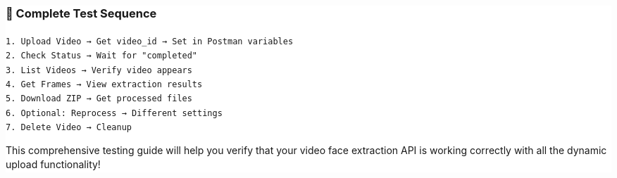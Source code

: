 ### 🔄 Complete Test Sequence

```
1. Upload Video → Get video_id → Set in Postman variables
2. Check Status → Wait for "completed"
3. List Videos → Verify video appears
4. Get Frames → View extraction results
5. Download ZIP → Get processed files
6. Optional: Reprocess → Different settings
7. Delete Video → Cleanup
```

This comprehensive testing guide will help you verify that your video face extraction API is working correctly with all the dynamic upload functionality!
